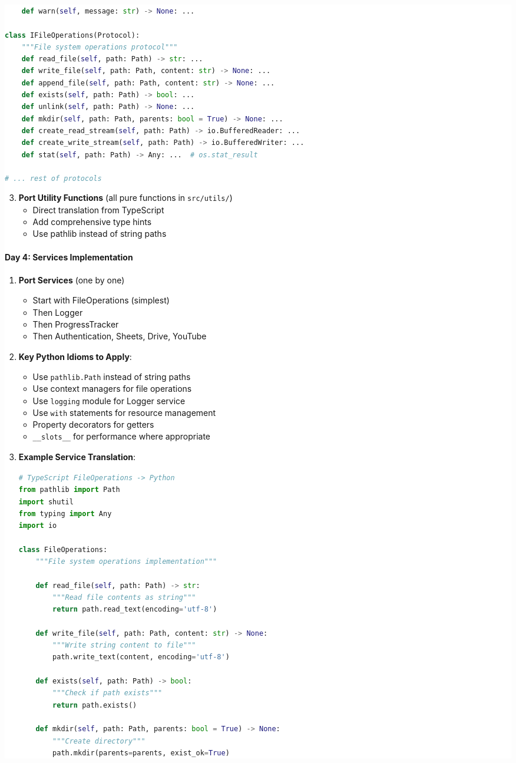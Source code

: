    ```python
       def warn(self, message: str) -> None: ...
   
   class IFileOperations(Protocol):
       """File system operations protocol"""
       def read_file(self, path: Path) -> str: ...
       def write_file(self, path: Path, content: str) -> None: ...
       def append_file(self, path: Path, content: str) -> None: ...
       def exists(self, path: Path) -> bool: ...
       def unlink(self, path: Path) -> None: ...
       def mkdir(self, path: Path, parents: bool = True) -> None: ...
       def create_read_stream(self, path: Path) -> io.BufferedReader: ...
       def create_write_stream(self, path: Path) -> io.BufferedWriter: ...
       def stat(self, path: Path) -> Any: ...  # os.stat_result
   
   # ... rest of protocols
   ```

3. **Port Utility Functions** (all pure functions in `src/utils/`)
   - Direct translation from TypeScript
   - Add comprehensive type hints
   - Use pathlib instead of string paths

#### Day 4: Services Implementation

1. **Port Services** (one by one)
   - Start with FileOperations (simplest)
   - Then Logger
   - Then ProgressTracker
   - Then Authentication, Sheets, Drive, YouTube

2. **Key Python Idioms to Apply**:
   - Use `pathlib.Path` instead of string paths
   - Use context managers for file operations
   - Use `logging` module for Logger service
   - Use `with` statements for resource management
   - Property decorators for getters
   - `__slots__` for performance where appropriate

3. **Example Service Translation**:

   ```python
   # TypeScript FileOperations -> Python
   from pathlib import Path
   import shutil
   from typing import Any
   import io
   
   class FileOperations:
       """File system operations implementation"""
       
       def read_file(self, path: Path) -> str:
           """Read file contents as string"""
           return path.read_text(encoding='utf-8')
       
       def write_file(self, path: Path, content: str) -> None:
           """Write string content to file"""
           path.write_text(content, encoding='utf-8')
       
       def exists(self, path: Path) -> bool:
           """Check if path exists"""
           return path.exists()
       
       def mkdir(self, path: Path, parents: bool = True) -> None:
           """Create directory"""
           path.mkdir(parents=parents, exist_ok=True)
   ```